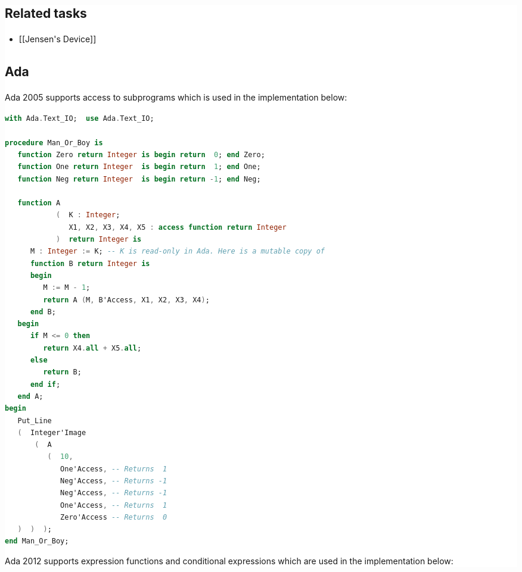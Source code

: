 

## Related tasks

*   [[Jensen's Device]]





## Ada

Ada 2005 supports access to subprograms which is used in the implementation below:

```ada
with Ada.Text_IO;  use Ada.Text_IO;

procedure Man_Or_Boy is
   function Zero return Integer is begin return  0; end Zero;
   function One return Integer  is begin return  1; end One;
   function Neg return Integer  is begin return -1; end Neg;

   function A
            (  K : Integer;
               X1, X2, X3, X4, X5 : access function return Integer
            )  return Integer is
      M : Integer := K; -- K is read-only in Ada. Here is a mutable copy of
      function B return Integer is
      begin
         M := M - 1;
         return A (M, B'Access, X1, X2, X3, X4);
      end B;
   begin
      if M <= 0 then
         return X4.all + X5.all;
      else
         return B;
      end if;
   end A;
begin
   Put_Line
   (  Integer'Image
       (  A
          (  10,
             One'Access, -- Returns  1
             Neg'Access, -- Returns -1
             Neg'Access, -- Returns -1
             One'Access, -- Returns  1
             Zero'Access -- Returns  0
   )  )  );
end Man_Or_Boy;
```


Ada 2012 supports expression functions and conditional expressions which are used in the implementation below:
